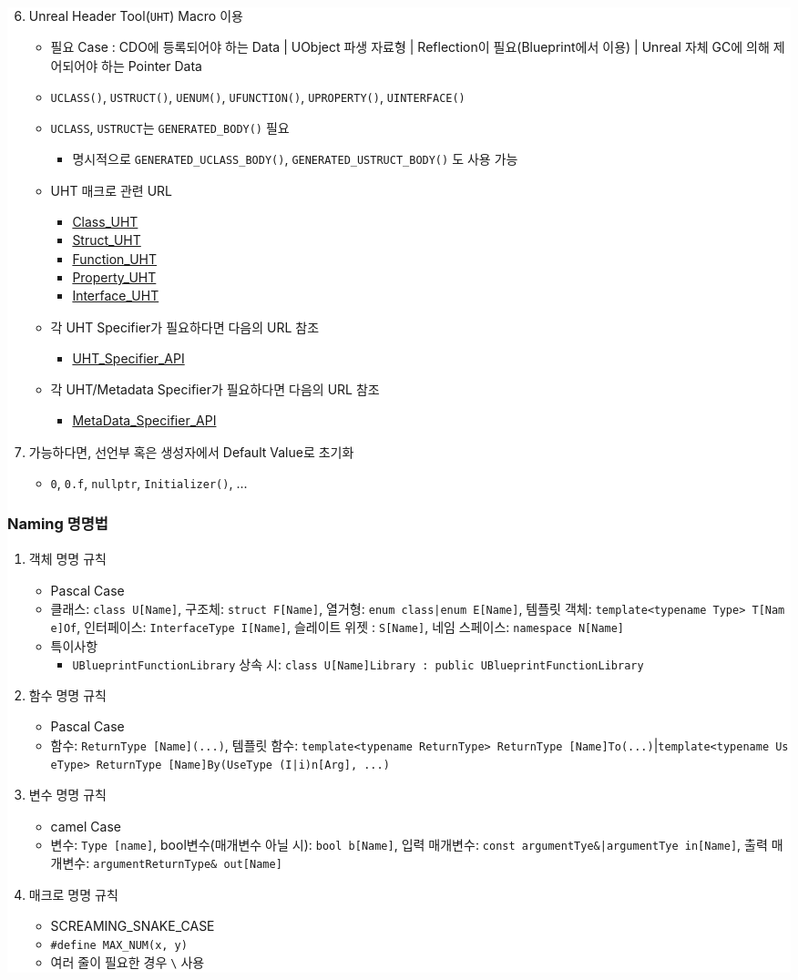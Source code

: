 6. Unreal Header Tool(`UHT`) Macro 이용
    - 필요 Case : CDO에 등록되어야 하는 Data | UObject 파생 자료형 | Reflection이 필요(Blueprint에서 이용) | Unreal 자체 GC에 의해 제어되어야 하는 Pointer Data
    - `UCLASS()`, `USTRUCT()`, `UENUM()`, `UFUNCTION()`, `UPROPERTY()`, `UINTERFACE()`
    - `UCLASS`, `USTRUCT`는 `GENERATED_BODY()` 필요
        - 명시적으로 `GENERATED_UCLASS_BODY()`, `GENERATED_USTRUCT_BODY()` 도 사용 가능
    - UHT 매크로 관련 URL
        - [Class_UHT](https://dev.epicgames.com/documentation/ko-kr/unreal-engine/gameplay-classes-in-unreal-engine)
        - [Struct_UHT](https://dev.epicgames.com/documentation/ko-kr/unreal-engine/structs-in-unreal-engine)
        - [Function_UHT](https://dev.epicgames.com/documentation/ko-kr/unreal-engine/ufunctions-in-unreal-engine)
        - [Property_UHT](https://dev.epicgames.com/documentation/ko-kr/unreal-engine/unreal-engine-uproperties)
        - [Interface_UHT](https://dev.epicgames.com/documentation/ko-kr/unreal-engine/interfaces-in-unreal-engine)

    - 각 UHT Specifier가 필요하다면 다음의 URL 참조
        - [UHT_Specifier_API](https://dev.epicgames.com/documentation/ko-kr/unreal-engine/exposing-gameplay-elements-to-blueprints-visual-scripting-in-unreal-engine)
    - 각 UHT/Metadata Specifier가 필요하다면 다음의 URL 참조
        - [MetaData_Specifier_API](https://dev.epicgames.com/documentation/ko-kr/unreal-engine/metadata-specifiers-in-unreal-engine)

7. 가능하다면, 선언부 혹은 생성자에서 Default Value로 초기화
    - `0`, `0.f`, `nullptr`, `Initializer()`, ...


### Naming 명명법 

1. 객체 명명 규칙
    - Pascal Case
    - 클래스: `class U[Name]`, 구조체: `struct F[Name]`, 열거형: `enum class|enum E[Name]`,
    템플릿 객체: `template<typename Type> T[Name]Of`, 인터페이스: `InterfaceType I[Name]`,
    슬레이트 위젯 : `S[Name]`, 네임 스페이스: `namespace N[Name]`
    - 특이사항
        - `UBlueprintFunctionLibrary` 상속 시: `class U[Name]Library : public UBlueprintFunctionLibrary` 

2. 함수 명명 규칙
    - Pascal Case
    - 함수: `ReturnType [Name](...)`, 
    템플릿 함수: `template<typename ReturnType> ReturnType [Name]To(...)`|`template<typename UseType> ReturnType [Name]By(UseType (I|i)n[Arg], ...)`

3. 변수 명명 규칙
    - camel Case
    - 변수: `Type [name]`, bool변수(매개변수 아닐 시): `bool b[Name]`,
    입력 매개변수: `const argumentTye&|argumentTye in[Name]`, 출력 매개변수: `argumentReturnType& out[Name]`

4. 매크로 명명 규칙
    - SCREAMING_SNAKE_CASE
    - `#define MAX_NUM(x, y) `
    - 여러 줄이 필요한 경우 `\` 사용
